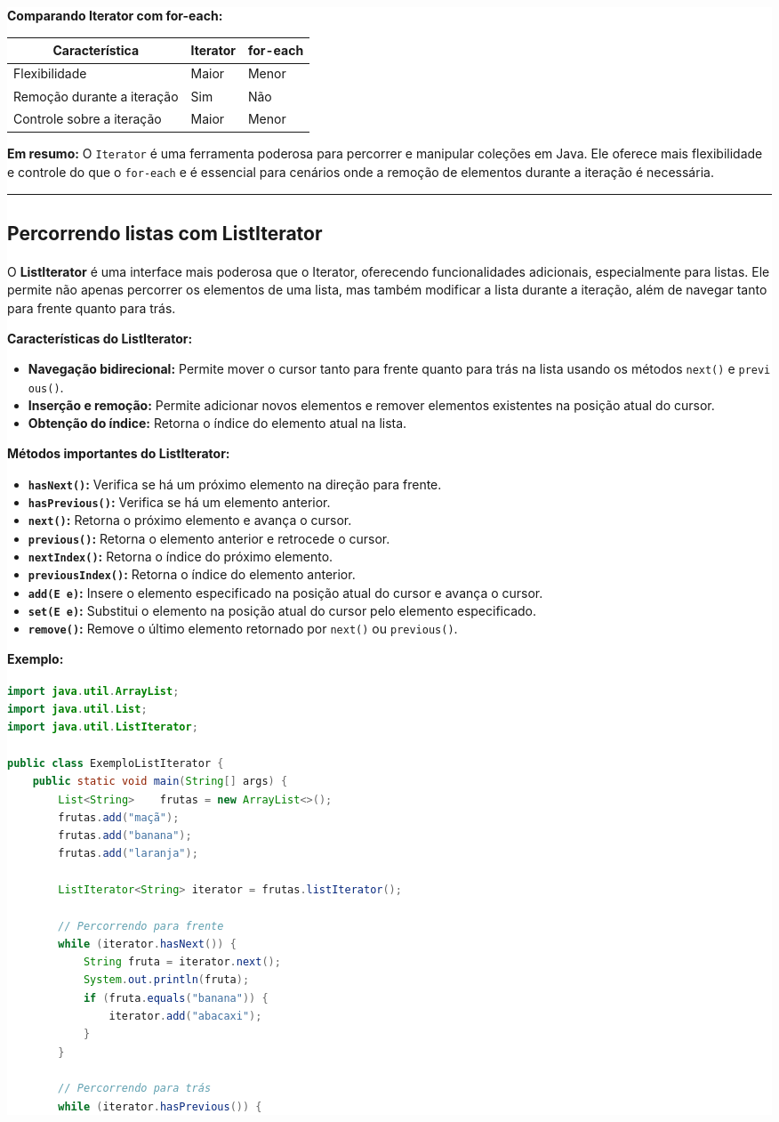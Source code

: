 **Comparando Iterator com for-each:**

| Característica             | Iterator | for-each |
| -------------------------- | -------- | -------- |
| Flexibilidade              | Maior    | Menor    |
| Remoção durante a iteração | Sim      | Não      |
| Controle sobre a iteração  | Maior    | Menor    |
**Em resumo:**
O `Iterator` é uma ferramenta poderosa para percorrer e manipular coleções em Java. Ele oferece mais flexibilidade e controle do que o `for-each` e é essencial para cenários onde a remoção de elementos durante a iteração é necessária.

---
## Percorrendo listas com ListIterator

O **ListIterator** é uma interface mais poderosa que o Iterator, oferecendo funcionalidades adicionais, especialmente para listas. Ele permite não apenas percorrer os elementos de uma lista, mas também modificar a lista durante a iteração, além de navegar tanto para frente quanto para trás.

**Características do ListIterator:**
- **Navegação bidirecional:** Permite mover o cursor tanto para frente quanto para trás na lista usando os métodos `next()` e `previous()`.
- **Inserção e remoção:** Permite adicionar novos elementos e remover elementos existentes na posição atual do cursor.
- **Obtenção do índice:** Retorna o índice do elemento atual na lista.

**Métodos importantes do ListIterator:**
- **`hasNext()`:** Verifica se há um próximo elemento na direção para frente.
- **`hasPrevious()`:** Verifica se há um elemento anterior.
- **`next()`:** Retorna o próximo elemento e avança o cursor.
- **`previous()`:** Retorna o elemento anterior e retrocede o cursor.
- **`nextIndex()`:** Retorna o índice do próximo elemento.
- **`previousIndex()`:** Retorna o índice do elemento anterior.
- **`add(E e)`:** Insere o elemento especificado na posição atual do cursor e avança o cursor.
- **`set(E e)`:** Substitui o elemento na posição atual do cursor pelo elemento especificado.
- **`remove()`:** Remove o último elemento retornado por `next()` ou `previous()`.

**Exemplo:**
```java title:ExemploListIterator.java
import java.util.ArrayList;
import java.util.List;
import java.util.ListIterator;

public class ExemploListIterator {
    public static void main(String[] args) {
        List<String>    frutas = new ArrayList<>();
        frutas.add("maçã");
        frutas.add("banana");
        frutas.add("laranja");   

        ListIterator<String> iterator = frutas.listIterator();

        // Percorrendo para frente
        while (iterator.hasNext()) {
            String fruta = iterator.next();
            System.out.println(fruta);
            if (fruta.equals("banana")) {
                iterator.add("abacaxi");
            }
        }

        // Percorrendo para trás
        while (iterator.hasPrevious()) {
```